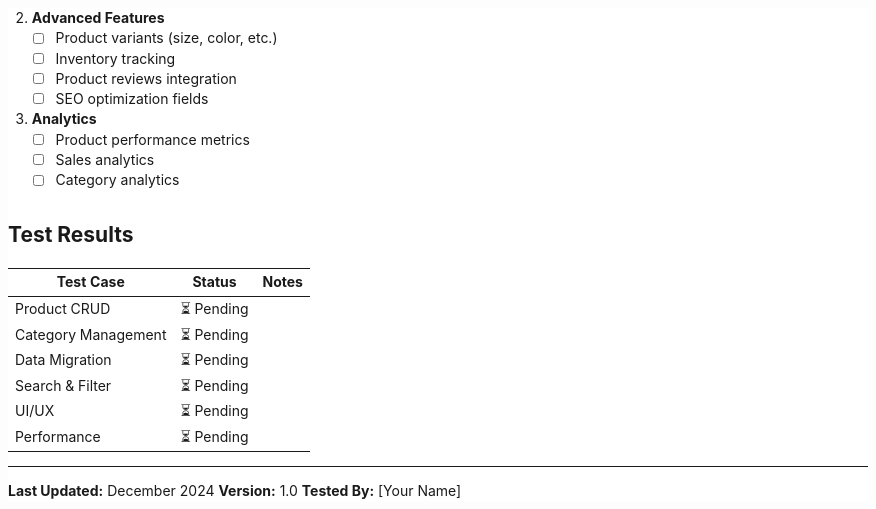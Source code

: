 2. **Advanced Features**
   - [ ] Product variants (size, color, etc.)
   - [ ] Inventory tracking
   - [ ] Product reviews integration
   - [ ] SEO optimization fields

3. **Analytics**
   - [ ] Product performance metrics
   - [ ] Sales analytics
   - [ ] Category analytics

## Test Results

| Test Case | Status | Notes |
|-----------|--------|-------|
| Product CRUD | ⏳ Pending | |
| Category Management | ⏳ Pending | |
| Data Migration | ⏳ Pending | |
| Search & Filter | ⏳ Pending | |
| UI/UX | ⏳ Pending | |
| Performance | ⏳ Pending | |

---

**Last Updated:** December 2024
**Version:** 1.0
**Tested By:** [Your Name]
